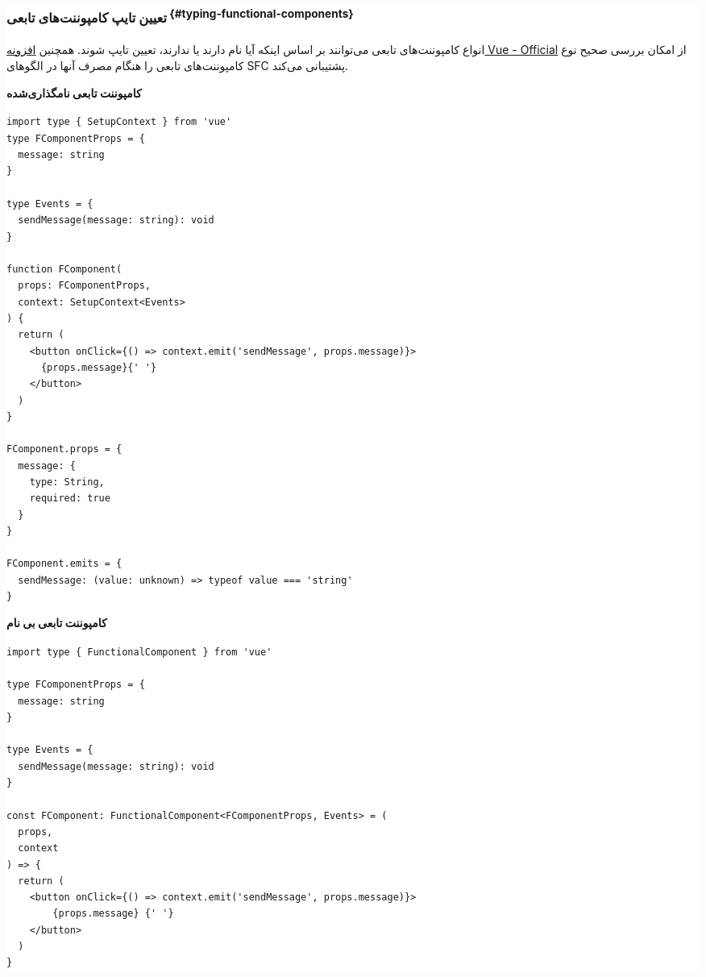 ### تعیین تایپ کامپوننت‌های تابعی<sup class="vt-badge ts" /> {#typing-functional-components}

انواع کامپوننت‌های تابعی می‌توانند بر اساس اینکه آیا نام دارند یا ندارند، تعیین تایپ شوند. همچنین [افزونه Vue - Official](https://github.com/vuejs/language-tools) از امکان بررسی صحیح نوع کامپوننت‌های تابعی را هنگام مصرف آنها در الگوهای SFC پشتیبانی می‌کند.

**کامپوننت تابعی نامگذاری‌شده**

```tsx
import type { SetupContext } from 'vue'
type FComponentProps = {
  message: string
}

type Events = {
  sendMessage(message: string): void
}

function FComponent(
  props: FComponentProps,
  context: SetupContext<Events>
) {
  return (
    <button onClick={() => context.emit('sendMessage', props.message)}>
      {props.message}{' '}
    </button>
  )
}

FComponent.props = {
  message: {
    type: String,
    required: true
  }
}

FComponent.emits = {
  sendMessage: (value: unknown) => typeof value === 'string'
}
```

**کامپوننت تابعی بی نام**

```tsx
import type { FunctionalComponent } from 'vue'

type FComponentProps = {
  message: string
}

type Events = {
  sendMessage(message: string): void
}

const FComponent: FunctionalComponent<FComponentProps, Events> = (
  props,
  context
) => {
  return (
    <button onClick={() => context.emit('sendMessage', props.message)}>
        {props.message} {' '}
    </button>
  )
}

```